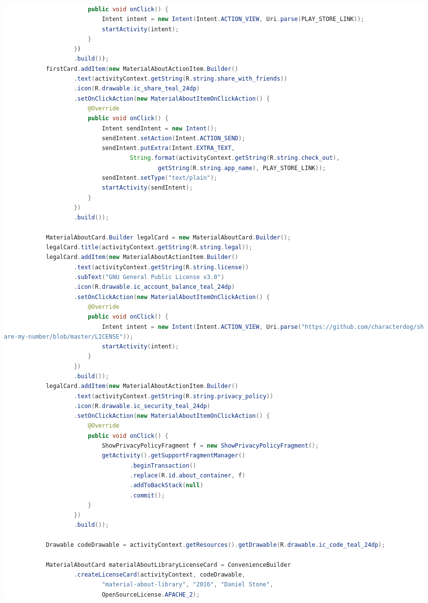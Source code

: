 ```java
                        public void onClick() {
                            Intent intent = new Intent(Intent.ACTION_VIEW, Uri.parse(PLAY_STORE_LINK));
                            startActivity(intent);
                        }
                    })
                    .build());
            firstCard.addItem(new MaterialAboutActionItem.Builder()
                    .text(activityContext.getString(R.string.share_with_friends))
                    .icon(R.drawable.ic_share_teal_24dp)
                    .setOnClickAction(new MaterialAboutItemOnClickAction() {
                        @Override
                        public void onClick() {
                            Intent sendIntent = new Intent();
                            sendIntent.setAction(Intent.ACTION_SEND);
                            sendIntent.putExtra(Intent.EXTRA_TEXT,
                                    String.format(activityContext.getString(R.string.check_out),
                                            getString(R.string.app_name), PLAY_STORE_LINK));
                            sendIntent.setType("text/plain");
                            startActivity(sendIntent);
                        }
                    })
                    .build());

            MaterialAboutCard.Builder legalCard = new MaterialAboutCard.Builder();
            legalCard.title(activityContext.getString(R.string.legal));
            legalCard.addItem(new MaterialAboutActionItem.Builder()
                    .text(activityContext.getString(R.string.license))
                    .subText("GNU General Public License v3.0")
                    .icon(R.drawable.ic_account_balance_teal_24dp)
                    .setOnClickAction(new MaterialAboutItemOnClickAction() {
                        @Override
                        public void onClick() {
                            Intent intent = new Intent(Intent.ACTION_VIEW, Uri.parse("https://github.com/characterdog/share-my-number/blob/master/LICENSE"));
                            startActivity(intent);
                        }
                    })
                    .build());
            legalCard.addItem(new MaterialAboutActionItem.Builder()
                    .text(activityContext.getString(R.string.privacy_policy))
                    .icon(R.drawable.ic_security_teal_24dp)
                    .setOnClickAction(new MaterialAboutItemOnClickAction() {
                        @Override
                        public void onClick() {
                            ShowPrivacyPolicyFragment f = new ShowPrivacyPolicyFragment();
                            getActivity().getSupportFragmentManager()
                                    .beginTransaction()
                                    .replace(R.id.about_container, f)
                                    .addToBackStack(null)
                                    .commit();
                        }
                    })
                    .build());

            Drawable codeDrawable = activityContext.getResources().getDrawable(R.drawable.ic_code_teal_24dp);

            MaterialAboutCard materialAboutLibraryLicenseCard = ConvenienceBuilder
                    .createLicenseCard(activityContext, codeDrawable,
                            "material-about-library", "2016", "Daniel Stone",
                            OpenSourceLicense.APACHE_2);

```
